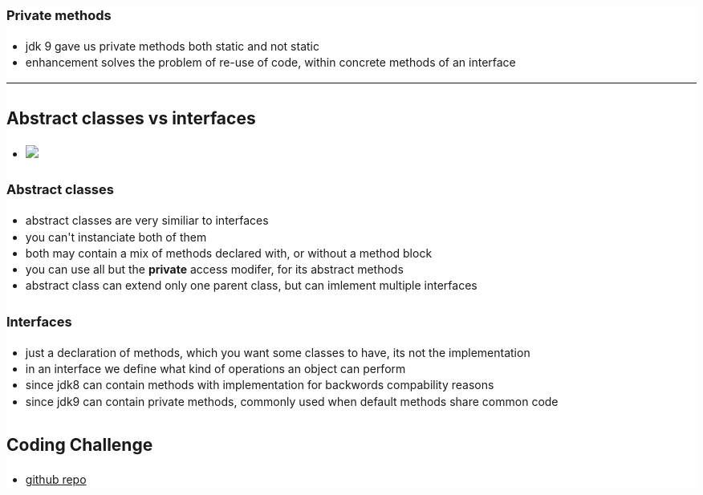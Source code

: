 ###  Private methods
  - jdk 9 gave us private methods both static and not static
  - enhancement solves the problem of re-use of code, within concrete methods of an interface







--- 

## Abstract classes vs interfaces
  - ![](/2023-09-13-section-11-udemy-java-programming-masterclass/interface_vs_abstract.png)

### Abstract classes
  - abstract classes are very similiar to interfaces
  - you can't instanciate both of them
  - both may contain a mix of methods declared with, or without a method block
  - you can use all but the **private** access modifer, for its abstract methods
  - abstract class can extend only one parent class, but can imlement multiple interfaces

### Interfaces
  - just a declaration of methods, which you want some classes to have, its not the implementation
  - in an interface we define what kind of operations an object can perform
  - since jdk8 can contain methods with implementation for backwords compability reasons
  - since jdk9 can contain private methods, commonly used when default methods share common code

## Coding Challenge
  - [github repo](https://github.com/TrestenPool/Java-Programming-MasterClass/tree/main/section11/Challenge/src)
